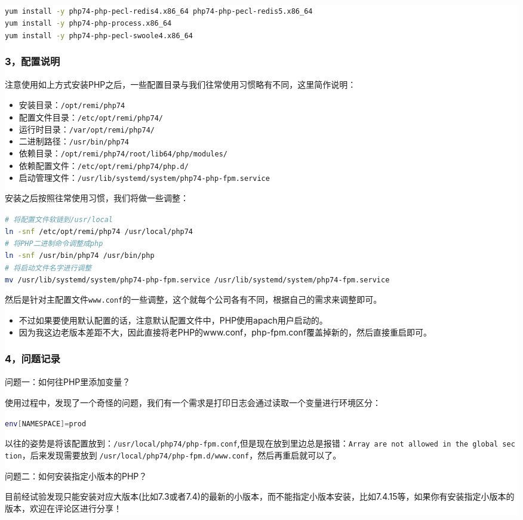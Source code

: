 ```bash
yum install -y php74-php-pecl-redis4.x86_64 php74-php-pecl-redis5.x86_64
yum install -y php74-php-process.x86_64
yum install -y php74-php-pecl-swoole4.x86_64
```

### 3，配置说明

注意使用如上方式安装PHP之后，一些配置目录与我们往常使用习惯略有不同，这里简作说明：

- 安装目录：`/opt/remi/php74`
- 配置文件目录：`/etc/opt/remi/php74/`
- 运行时目录：`/var/opt/remi/php74/`
- 二进制路径：`/usr/bin/php74`
- 依赖目录：`/opt/remi/php74/root/lib64/php/modules/`
- 依赖配置文件：`/etc/opt/remi/php74/php.d/`
- 启动管理文件：`/usr/lib/systemd/system/php74-php-fpm.service`

安装之后按照往常使用习惯，我们将做一些调整：

```bash
# 将配置文件软链到/usr/local
ln -snf /etc/opt/remi/php74 /usr/local/php74
# 将PHP二进制命令调整成php
ln -snf /usr/bin/php74 /usr/bin/php
# 将启动文件名字进行调整
mv /usr/lib/systemd/system/php74-php-fpm.service /usr/lib/systemd/system/php74-fpm.service
```

然后是针对主配置文件`www.conf`的一些调整，这个就每个公司各有不同，根据自己的需求来调整即可。

- 不过如果要使用默认配置的话，注意默认配置文件中，PHP使用apach用户启动的。
- 因为我这边老版本差距不大，因此直接将老PHP的www.conf，php-fpm.conf覆盖掉新的，然后直接重启即可。

### 4，问题记录

问题一：如何往PHP里添加变量？

使用过程中，发现了一个奇怪的问题，我们有一个需求是打印日志会通过读取一个变量进行环境区分：

```bash
env[NAMESPACE]=prod
```

以往的姿势是将该配置放到：`/usr/local/php74/php-fpm.conf`,但是现在放到里边总是报错：`Array are not allowed in the global section`，后来发现需要放到 `/usr/local/php74/php-fpm.d/www.conf`，然后再重启就可以了。

问题二：如何安装指定小版本的PHP？

目前经试验发现只能安装对应大版本(比如7.3或者7.4)的最新的小版本，而不能指定小版本安装，比如7.4.15等，如果你有安装指定小版本的版本，欢迎在评论区进行分享！